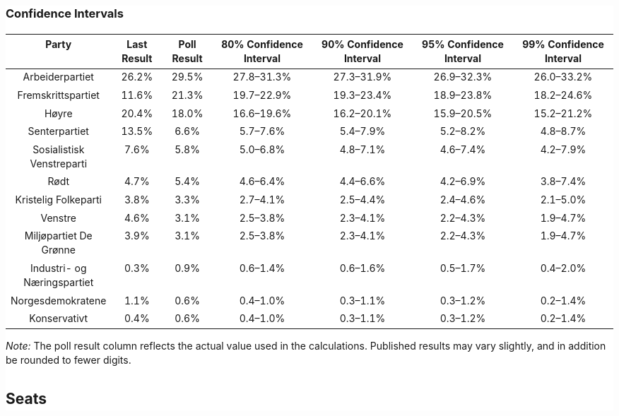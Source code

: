 ### Confidence Intervals

| Party | Last Result | Poll Result | 80% Confidence Interval | 90% Confidence Interval | 95% Confidence Interval | 99% Confidence Interval |
|:-----:|:-----------:|:-----------:|:-----------------------:|:-----------------------:|:-----------------------:|:-----------------------:|
| Arbeiderpartiet | 26.2% | 29.5% | 27.8–31.3% |27.3–31.9% |26.9–32.3% |26.0–33.2% |
| Fremskrittspartiet | 11.6% | 21.3% | 19.7–22.9% |19.3–23.4% |18.9–23.8% |18.2–24.6% |
| Høyre | 20.4% | 18.0% | 16.6–19.6% |16.2–20.1% |15.9–20.5% |15.2–21.2% |
| Senterpartiet | 13.5% | 6.6% | 5.7–7.6% |5.4–7.9% |5.2–8.2% |4.8–8.7% |
| Sosialistisk Venstreparti | 7.6% | 5.8% | 5.0–6.8% |4.8–7.1% |4.6–7.4% |4.2–7.9% |
| Rødt | 4.7% | 5.4% | 4.6–6.4% |4.4–6.6% |4.2–6.9% |3.8–7.4% |
| Kristelig Folkeparti | 3.8% | 3.3% | 2.7–4.1% |2.5–4.4% |2.4–4.6% |2.1–5.0% |
| Venstre | 4.6% | 3.1% | 2.5–3.8% |2.3–4.1% |2.2–4.3% |1.9–4.7% |
| Miljøpartiet De Grønne | 3.9% | 3.1% | 2.5–3.8% |2.3–4.1% |2.2–4.3% |1.9–4.7% |
| Industri- og Næringspartiet | 0.3% | 0.9% | 0.6–1.4% |0.6–1.6% |0.5–1.7% |0.4–2.0% |
| Norgesdemokratene | 1.1% | 0.6% | 0.4–1.0% |0.3–1.1% |0.3–1.2% |0.2–1.4% |
| Konservativt | 0.4% | 0.6% | 0.4–1.0% |0.3–1.1% |0.3–1.2% |0.2–1.4% |

*Note:* The poll result column reflects the actual value used in the calculations. Published results may vary slightly, and in addition be rounded to fewer digits.

## Seats
